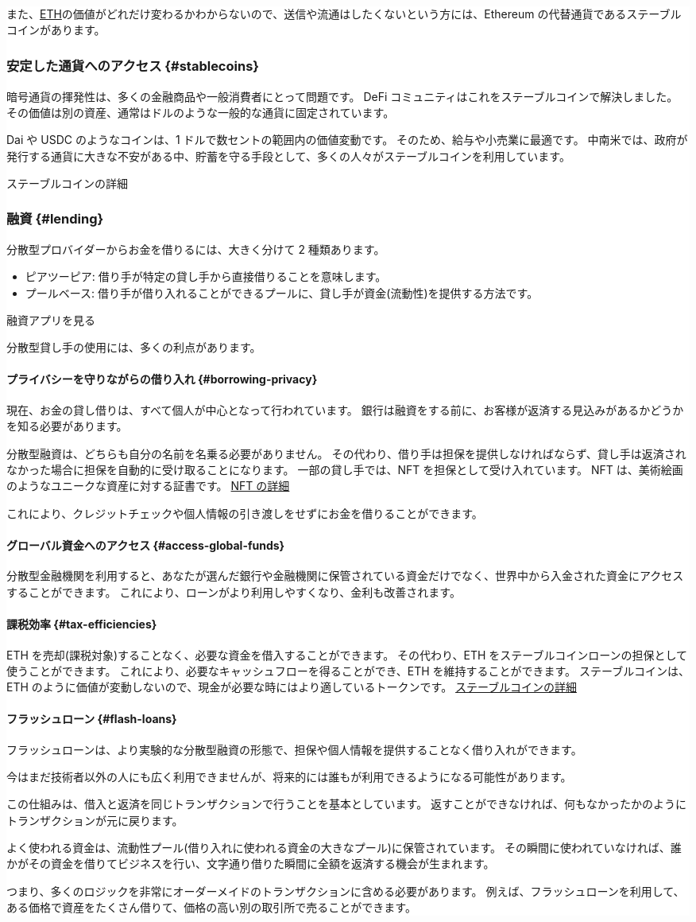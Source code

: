 また、[ETH](/eth/)の価値がどれだけ変わるかわからないので、送信や流通はしたくないという方には、Ethereum の代替通貨であるステーブルコインがあります。

<Divider />

### 安定した通貨へのアクセス {#stablecoins}

暗号通貨の揮発性は、多くの金融商品や一般消費者にとって問題です。 DeFi コミュニティはこれをステーブルコインで解決しました。 その価値は別の資産、通常はドルのような一般的な通貨に固定されています。

Dai や USDC のようなコインは、1 ドルで数セントの範囲内の価値変動です。 そのため、給与や小売業に最適です。 中南米では、政府が発行する通貨に大きな不安がある中、貯蓄を守る手段として、多くの人々がステーブルコインを利用しています。

<ButtonLink to="/stablecoins/">ステーブルコインの詳細</ButtonLink>

<Divider />

### 融資 {#lending}

分散型プロバイダーからお金を借りるには、大きく分けて 2 種類あります。

- ピアツーピア: 借り手が特定の貸し手から直接借りることを意味します。
- プールベース: 借り手が借り入れることができるプールに、貸し手が資金(流動性)を提供する方法です。

<ButtonLink to="/dapps/?category=finance">融資アプリを見る</ButtonLink>

分散型貸し手の使用には、多くの利点があります。

#### プライバシーを守りながらの借り入れ {#borrowing-privacy}

現在、お金の貸し借りは、すべて個人が中心となって行われています。 銀行は融資をする前に、お客様が返済する見込みがあるかどうかを知る必要があります。

分散型融資は、どちらも自分の名前を名乗る必要がありません。 その代わり、借り手は担保を提供しなければならず、貸し手は返済されなかった場合に担保を自動的に受け取ることになります。 一部の貸し手では、NFT を担保として受け入れています。 NFT は、美術絵画のようなユニークな資産に対する証書です。 [NFT の詳細](/nft/)

これにより、クレジットチェックや個人情報の引き渡しをせずにお金を借りることができます。

#### グローバル資金へのアクセス {#access-global-funds}

分散型金融機関を利用すると、あなたが選んだ銀行や金融機関に保管されている資金だけでなく、世界中から入金された資金にアクセスすることができます。 これにより、ローンがより利用しやすくなり、金利も改善されます。

#### 課税効率 {#tax-efficiencies}

ETH を売却(課税対象)することなく、必要な資金を借入することができます。 その代わり、ETH をステーブルコインローンの担保として使うことができます。 これにより、必要なキャッシュフローを得ることができ、ETH を維持することができます。 ステーブルコインは、ETH のように価値が変動しないので、現金が必要な時にはより適しているトークンです。 [ステーブルコインの詳細](#stablecoins)

#### フラッシュローン {#flash-loans}

フラッシュローンは、より実験的な分散型融資の形態で、担保や個人情報を提供することなく借り入れができます。

今はまだ技術者以外の人にも広く利用できませんが、将来的には誰もが利用できるようになる可能性があります。

この仕組みは、借入と返済を同じトランザクションで行うことを基本としています。 返すことができなければ、何もなかったかのようにトランザクションが元に戻ります。

よく使われる資金は、流動性プール(借り入れに使われる資金の大きなプール)に保管されています。 その瞬間に使われていなければ、誰かがその資金を借りてビジネスを行い、文字通り借りた瞬間に全額を返済する機会が生まれます。

つまり、多くのロジックを非常にオーダーメイドのトランザクションに含める必要があります。 例えば、フラッシュローンを利用して、ある価格で資産をたくさん借りて、価格の高い別の取引所で売ることができます。
